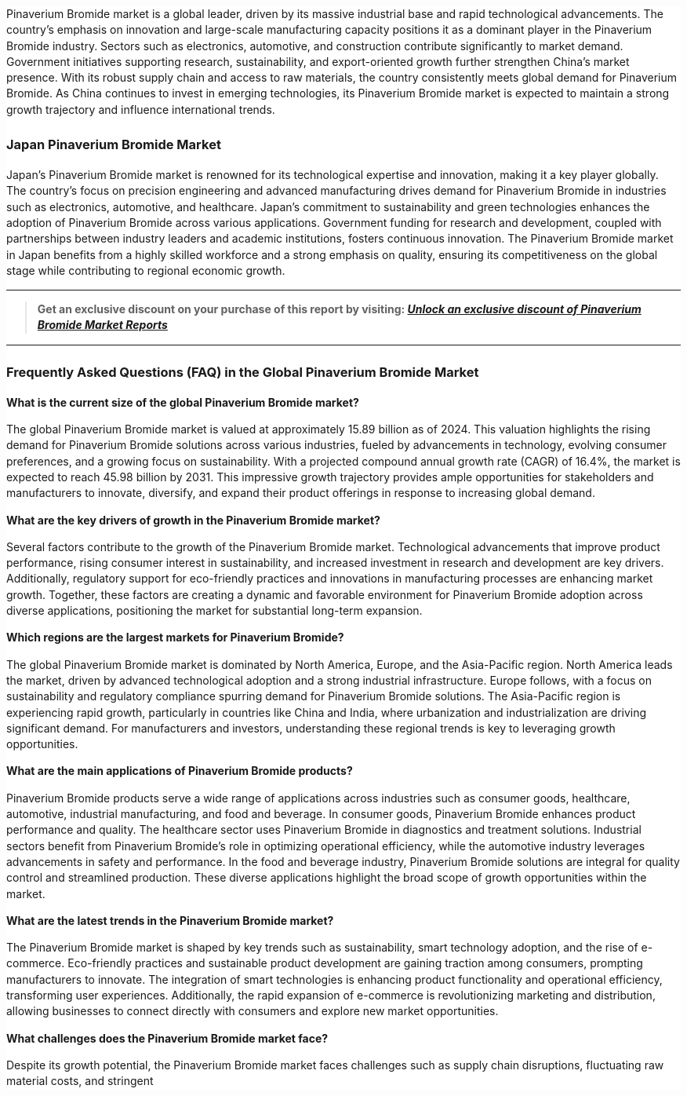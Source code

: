 Pinaverium Bromide market is a global leader, driven by its massive industrial base and rapid technological advancements. The country&rsquo;s emphasis on innovation and large-scale manufacturing capacity positions it as a dominant player in the Pinaverium Bromide industry. Sectors such as electronics, automotive, and construction contribute significantly to market demand. Government initiatives supporting research, sustainability, and export-oriented growth further strengthen China&rsquo;s market presence. With its robust supply chain and access to raw materials, the country consistently meets global demand for Pinaverium Bromide. As China continues to invest in emerging technologies, its Pinaverium Bromide market is expected to maintain a strong growth trajectory and influence international trends.</p><h3>Japan Pinaverium Bromide Market</h3><p>Japan&rsquo;s Pinaverium Bromide market is renowned for its technological expertise and innovation, making it a key player globally. The country&rsquo;s focus on precision engineering and advanced manufacturing drives demand for Pinaverium Bromide in industries such as electronics, automotive, and healthcare. Japan&rsquo;s commitment to sustainability and green technologies enhances the adoption of Pinaverium Bromide across various applications. Government funding for research and development, coupled with partnerships between industry leaders and academic institutions, fosters continuous innovation. The Pinaverium Bromide market in Japan benefits from a highly skilled workforce and a strong emphasis on quality, ensuring its competitiveness on the global stage while contributing to regional economic growth.</p><hr /><blockquote><p><strong>Get an exclusive discount on your purchase of this report by visiting: <em><a href="://marketresearchpulse.com/ask-for-discount/18552?utm_source=Github&amp;utm_medium=021">Unlock an exclusive discount of Pinaverium Bromide Market Reports</a></em>&nbsp;</strong></p></blockquote><hr /><h3>Frequently Asked Questions (FAQ) in the Global Pinaverium Bromide Market</h3><p><strong>What is the current size of the global Pinaverium Bromide market?</strong></p><p>The global Pinaverium Bromide market is valued at approximately 15.89 billion as of 2024. This valuation highlights the rising demand for Pinaverium Bromide solutions across various industries, fueled by advancements in technology, evolving consumer preferences, and a growing focus on sustainability. With a projected compound annual growth rate (CAGR) of 16.4%, the market is expected to reach 45.98 billion by 2031. This impressive growth trajectory provides ample opportunities for stakeholders and manufacturers to innovate, diversify, and expand their product offerings in response to increasing global demand.</p><p><strong>What are the key drivers of growth in the Pinaverium Bromide market?</strong></p><p>Several factors contribute to the growth of the Pinaverium Bromide market. Technological advancements that improve product performance, rising consumer interest in sustainability, and increased investment in research and development are key drivers. Additionally, regulatory support for eco-friendly practices and innovations in manufacturing processes are enhancing market growth. Together, these factors are creating a dynamic and favorable environment for Pinaverium Bromide adoption across diverse applications, positioning the market for substantial long-term expansion.</p><p><strong>Which regions are the largest markets for Pinaverium Bromide?</strong></p><p>The global Pinaverium Bromide market is dominated by North America, Europe, and the Asia-Pacific region. North America leads the market, driven by advanced technological adoption and a strong industrial infrastructure. Europe follows, with a focus on sustainability and regulatory compliance spurring demand for Pinaverium Bromide solutions. The Asia-Pacific region is experiencing rapid growth, particularly in countries like China and India, where urbanization and industrialization are driving significant demand. For manufacturers and investors, understanding these regional trends is key to leveraging growth opportunities.</p><p><strong>What are the main applications of Pinaverium Bromide products?</strong></p><p>Pinaverium Bromide products serve a wide range of applications across industries such as consumer goods, healthcare, automotive, industrial manufacturing, and food and beverage. In consumer goods, Pinaverium Bromide enhances product performance and quality. The healthcare sector uses Pinaverium Bromide in diagnostics and treatment solutions. Industrial sectors benefit from Pinaverium Bromide&rsquo;s role in optimizing operational efficiency, while the automotive industry leverages advancements in safety and performance. In the food and beverage industry, Pinaverium Bromide solutions are integral for quality control and streamlined production. These diverse applications highlight the broad scope of growth opportunities within the market.</p><p><strong>What are the latest trends in the Pinaverium Bromide market?</strong></p><p>The Pinaverium Bromide market is shaped by key trends such as sustainability, smart technology adoption, and the rise of e-commerce. Eco-friendly practices and sustainable product development are gaining traction among consumers, prompting manufacturers to innovate. The integration of smart technologies is enhancing product functionality and operational efficiency, transforming user experiences. Additionally, the rapid expansion of e-commerce is revolutionizing marketing and distribution, allowing businesses to connect directly with consumers and explore new market opportunities.</p><p><strong>What challenges does the Pinaverium Bromide market face?</strong></p><p>Despite its growth potential, the Pinaverium Bromide market faces challenges such as supply chain disruptions, fluctuating raw material costs, and stringent